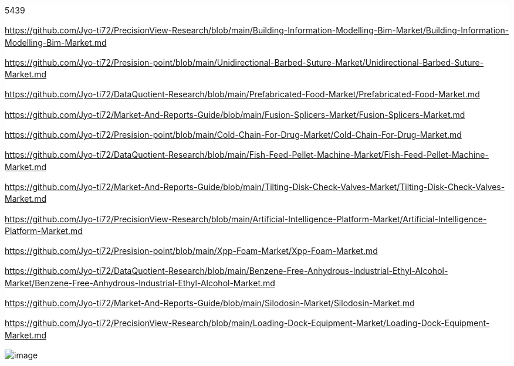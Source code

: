 5439</p><p><a href="https://github.com/Jyo-ti72/PrecisionView-Research/blob/main/Building-Information-Modelling-Bim-Market/Building-Information-Modelling-Bim-Market.md">https://github.com/Jyo-ti72/PrecisionView-Research/blob/main/Building-Information-Modelling-Bim-Market/Building-Information-Modelling-Bim-Market.md</a></p><p><a href="https://github.com/Jyo-ti72/Presision-point/blob/main/Unidirectional-Barbed-Suture-Market/Unidirectional-Barbed-Suture-Market.md">https://github.com/Jyo-ti72/Presision-point/blob/main/Unidirectional-Barbed-Suture-Market/Unidirectional-Barbed-Suture-Market.md</a></p><p><a href="https://github.com/Jyo-ti72/DataQuotient-Research/blob/main/Prefabricated-Food-Market/Prefabricated-Food-Market.md">https://github.com/Jyo-ti72/DataQuotient-Research/blob/main/Prefabricated-Food-Market/Prefabricated-Food-Market.md</a></p><p><a href="https://github.com/Jyo-ti72/Market-And-Reports-Guide/blob/main/Fusion-Splicers-Market/Fusion-Splicers-Market.md">https://github.com/Jyo-ti72/Market-And-Reports-Guide/blob/main/Fusion-Splicers-Market/Fusion-Splicers-Market.md</a></p><p><a href="https://github.com/Jyo-ti72/Presision-point/blob/main/Cold-Chain-For-Drug-Market/Cold-Chain-For-Drug-Market.md">https://github.com/Jyo-ti72/Presision-point/blob/main/Cold-Chain-For-Drug-Market/Cold-Chain-For-Drug-Market.md</a></p><p><a href="https://github.com/Jyo-ti72/DataQuotient-Research/blob/main/Fish-Feed-Pellet-Machine-Market/Fish-Feed-Pellet-Machine-Market.md">https://github.com/Jyo-ti72/DataQuotient-Research/blob/main/Fish-Feed-Pellet-Machine-Market/Fish-Feed-Pellet-Machine-Market.md</a></p><p><a href="https://github.com/Jyo-ti72/Market-And-Reports-Guide/blob/main/Tilting-Disk-Check-Valves-Market/Tilting-Disk-Check-Valves-Market.md">https://github.com/Jyo-ti72/Market-And-Reports-Guide/blob/main/Tilting-Disk-Check-Valves-Market/Tilting-Disk-Check-Valves-Market.md</a></p><p><a href="https://github.com/Jyo-ti72/PrecisionView-Research/blob/main/Artificial-Intelligence-Platform-Market/Artificial-Intelligence-Platform-Market.md">https://github.com/Jyo-ti72/PrecisionView-Research/blob/main/Artificial-Intelligence-Platform-Market/Artificial-Intelligence-Platform-Market.md</a></p><p><a href="https://github.com/Jyo-ti72/Presision-point/blob/main/Xpp-Foam-Market/Xpp-Foam-Market.md">https://github.com/Jyo-ti72/Presision-point/blob/main/Xpp-Foam-Market/Xpp-Foam-Market.md</a></p><p><a href="https://github.com/Jyo-ti72/DataQuotient-Research/blob/main/Benzene-Free-Anhydrous-Industrial-Ethyl-Alcohol-Market/Benzene-Free-Anhydrous-Industrial-Ethyl-Alcohol-Market.md">https://github.com/Jyo-ti72/DataQuotient-Research/blob/main/Benzene-Free-Anhydrous-Industrial-Ethyl-Alcohol-Market/Benzene-Free-Anhydrous-Industrial-Ethyl-Alcohol-Market.md</a></p><p><a href="https://github.com/Jyo-ti72/Market-And-Reports-Guide/blob/main/Silodosin-Market/Silodosin-Market.md">https://github.com/Jyo-ti72/Market-And-Reports-Guide/blob/main/Silodosin-Market/Silodosin-Market.md</a></p><p><a href="https://github.com/Jyo-ti72/PrecisionView-Research/blob/main/Loading-Dock-Equipment-Market/Loading-Dock-Equipment-Market.md">https://github.com/Jyo-ti72/PrecisionView-Research/blob/main/Loading-Dock-Equipment-Market/Loading-Dock-Equipment-Market.md</a></p>
![image](https://github.com/user-attachments/assets/84f938f3-f142-4c28-8d37-2b33eec06506)
